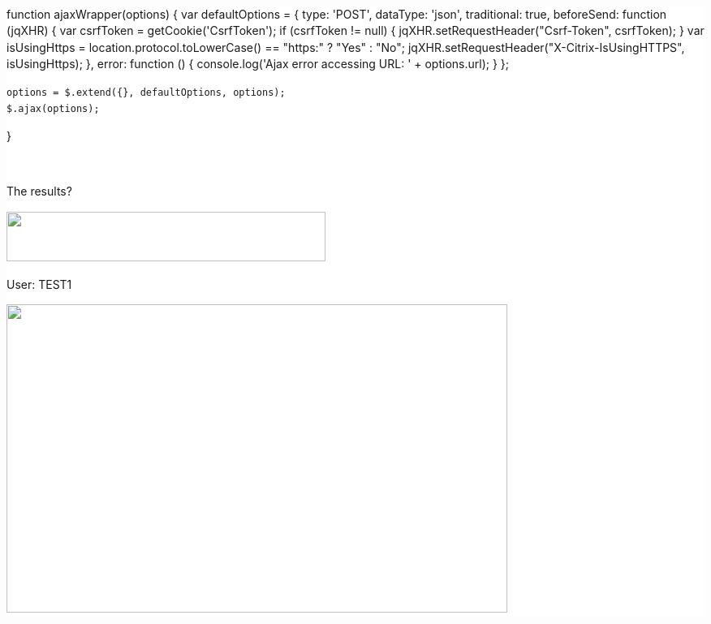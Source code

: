 function ajaxWrapper(options) {
	var defaultOptions = {
		type: 'POST',
		dataType: 'json',
		traditional: true,
		beforeSend: function (jqXHR) {
			var csrfToken = getCookie('CsrfToken');
			if (csrfToken != null) {
				jqXHR.setRequestHeader("Csrf-Token", csrfToken);
			}
			var isUsingHttps = location.protocol.toLowerCase() == "https:" ? "Yes" : "No";
			jqXHR.setRequestHeader("X-Citrix-IsUsingHTTPS", isUsingHttps);
		},
		error: function () {
			console.log('Ajax error accessing URL: ' + options.url);
		}
	};

	options = $.extend({}, defaultOptions, options);
	$.ajax(options);
}</pre>

&nbsp;

The results?

<img class="aligncenter size-full wp-image-2256" src="/wp-content/uploads/2017/05/auth_results.png" alt="" width="393" height="61" srcset="/wp-content/uploads/2017/05/auth_results.png 393w, /wp-content/uploads/2017/05/auth_results-300x47.png 300w" sizes="(max-width: 393px) 100vw, 393px" /> 

User: TEST1

<img class="aligncenter size-full wp-image-2258" src="/wp-content/uploads/2017/05/ExplicitLogon.png" alt="" width="617" height="380" srcset="/wp-content/uploads/2017/05/ExplicitLogon.png 617w, /wp-content/uploads/2017/05/ExplicitLogon-300x185.png 300w" sizes="(max-width: 617px) 100vw, 617px" /> 
